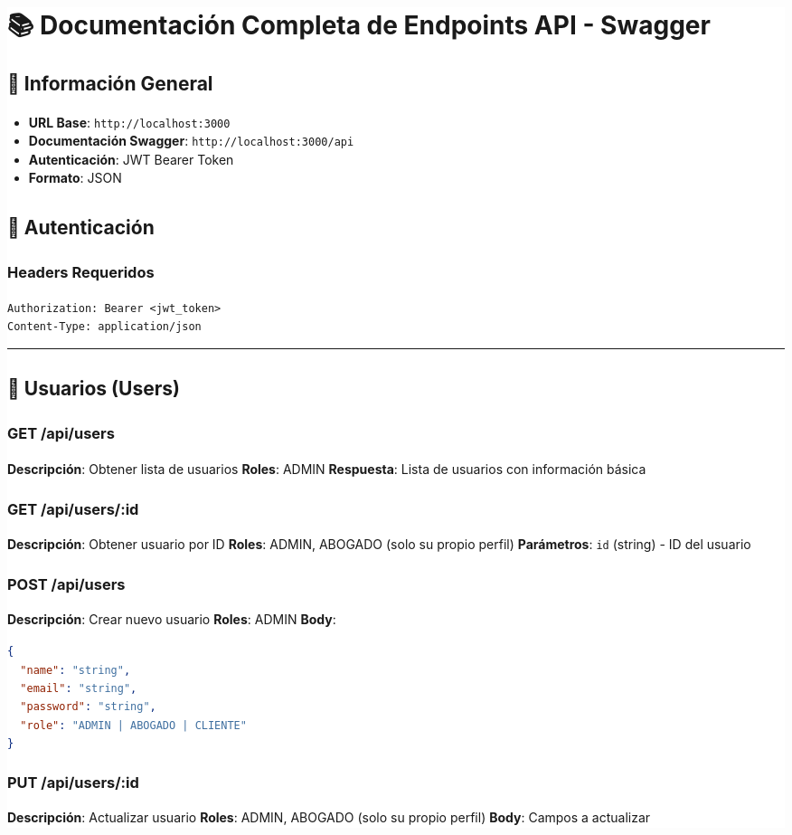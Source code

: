 # 📚 Documentación Completa de Endpoints API - Swagger

## 🎯 Información General

- **URL Base**: `http://localhost:3000`
- **Documentación Swagger**: `http://localhost:3000/api`
- **Autenticación**: JWT Bearer Token
- **Formato**: JSON

## 🔐 Autenticación

### **Headers Requeridos**
```http
Authorization: Bearer <jwt_token>
Content-Type: application/json
```

---

## 👥 Usuarios (Users)

### **GET /api/users**
**Descripción**: Obtener lista de usuarios
**Roles**: ADMIN
**Respuesta**: Lista de usuarios con información básica

### **GET /api/users/:id**
**Descripción**: Obtener usuario por ID
**Roles**: ADMIN, ABOGADO (solo su propio perfil)
**Parámetros**: `id` (string) - ID del usuario

### **POST /api/users**
**Descripción**: Crear nuevo usuario
**Roles**: ADMIN
**Body**:
```json
{
  "name": "string",
  "email": "string",
  "password": "string",
  "role": "ADMIN | ABOGADO | CLIENTE"
}
```

### **PUT /api/users/:id**
**Descripción**: Actualizar usuario
**Roles**: ADMIN, ABOGADO (solo su propio perfil)
**Body**: Campos a actualizar
